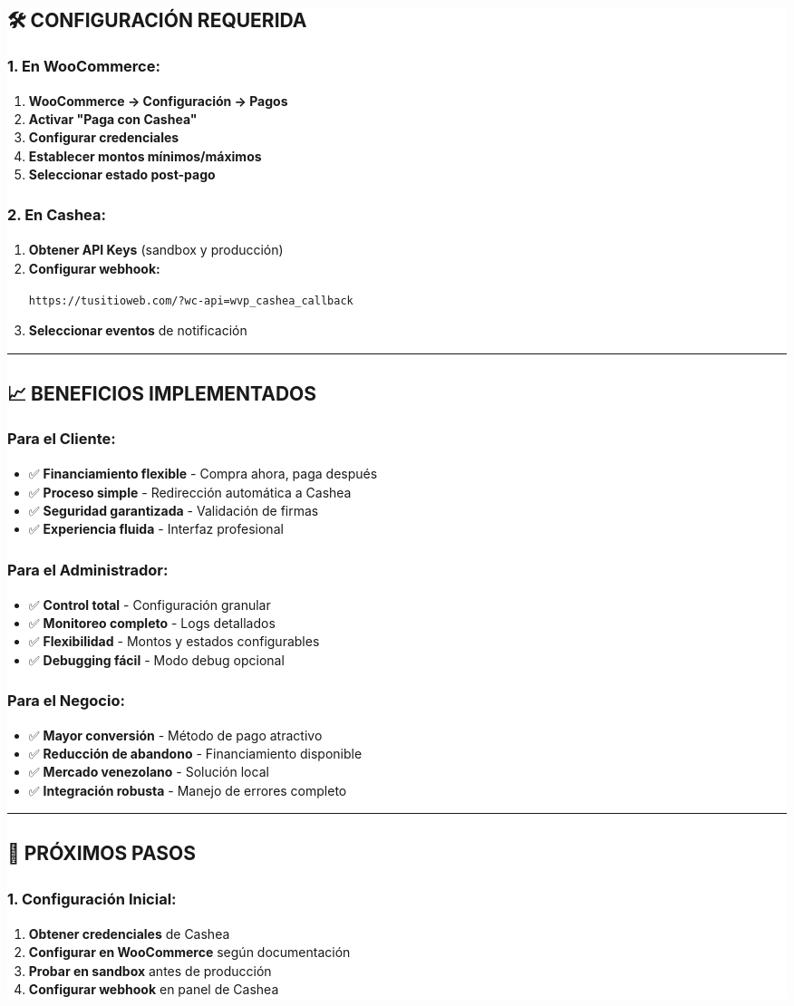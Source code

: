 
## 🛠️ **CONFIGURACIÓN REQUERIDA**

### **1. En WooCommerce:**
1. **WooCommerce → Configuración → Pagos**
2. **Activar "Paga con Cashea"**
3. **Configurar credenciales**
4. **Establecer montos mínimos/máximos**
5. **Seleccionar estado post-pago**

### **2. En Cashea:**
1. **Obtener API Keys** (sandbox y producción)
2. **Configurar webhook:**
   ```
   https://tusitioweb.com/?wc-api=wvp_cashea_callback
   ```
3. **Seleccionar eventos** de notificación

---

## 📈 **BENEFICIOS IMPLEMENTADOS**

### **Para el Cliente:**
- ✅ **Financiamiento flexible** - Compra ahora, paga después
- ✅ **Proceso simple** - Redirección automática a Cashea
- ✅ **Seguridad garantizada** - Validación de firmas
- ✅ **Experiencia fluida** - Interfaz profesional

### **Para el Administrador:**
- ✅ **Control total** - Configuración granular
- ✅ **Monitoreo completo** - Logs detallados
- ✅ **Flexibilidad** - Montos y estados configurables
- ✅ **Debugging fácil** - Modo debug opcional

### **Para el Negocio:**
- ✅ **Mayor conversión** - Método de pago atractivo
- ✅ **Reducción de abandono** - Financiamiento disponible
- ✅ **Mercado venezolano** - Solución local
- ✅ **Integración robusta** - Manejo de errores completo

---

## 🎯 **PRÓXIMOS PASOS**

### **1. Configuración Inicial:**
1. **Obtener credenciales** de Cashea
2. **Configurar en WooCommerce** según documentación
3. **Probar en sandbox** antes de producción
4. **Configurar webhook** en panel de Cashea
